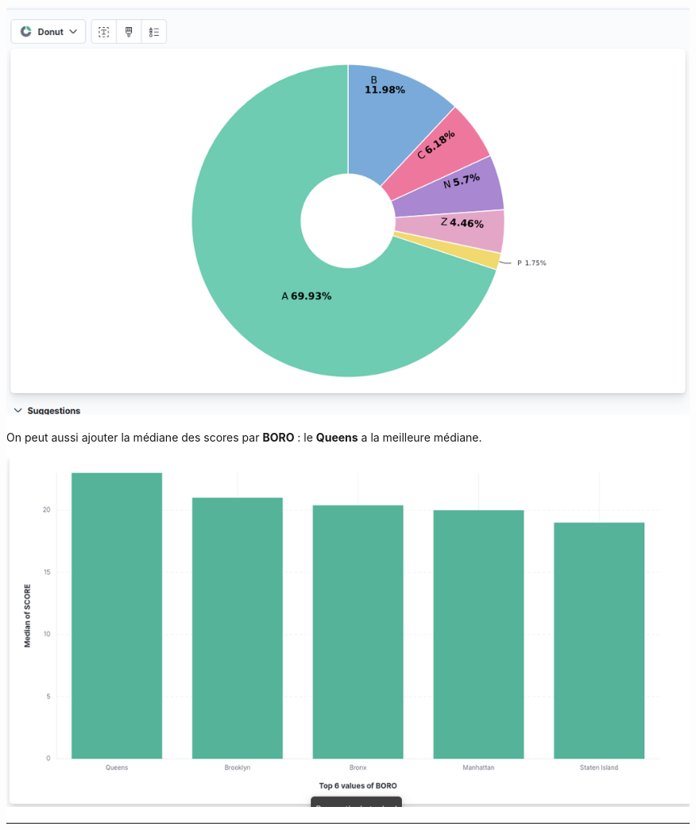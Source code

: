 ![alt text](image-30.png)

On peut aussi ajouter la médiane des scores par **BORO** : le **Queens** a la meilleure médiane.

![alt text](image-9.png)

---
